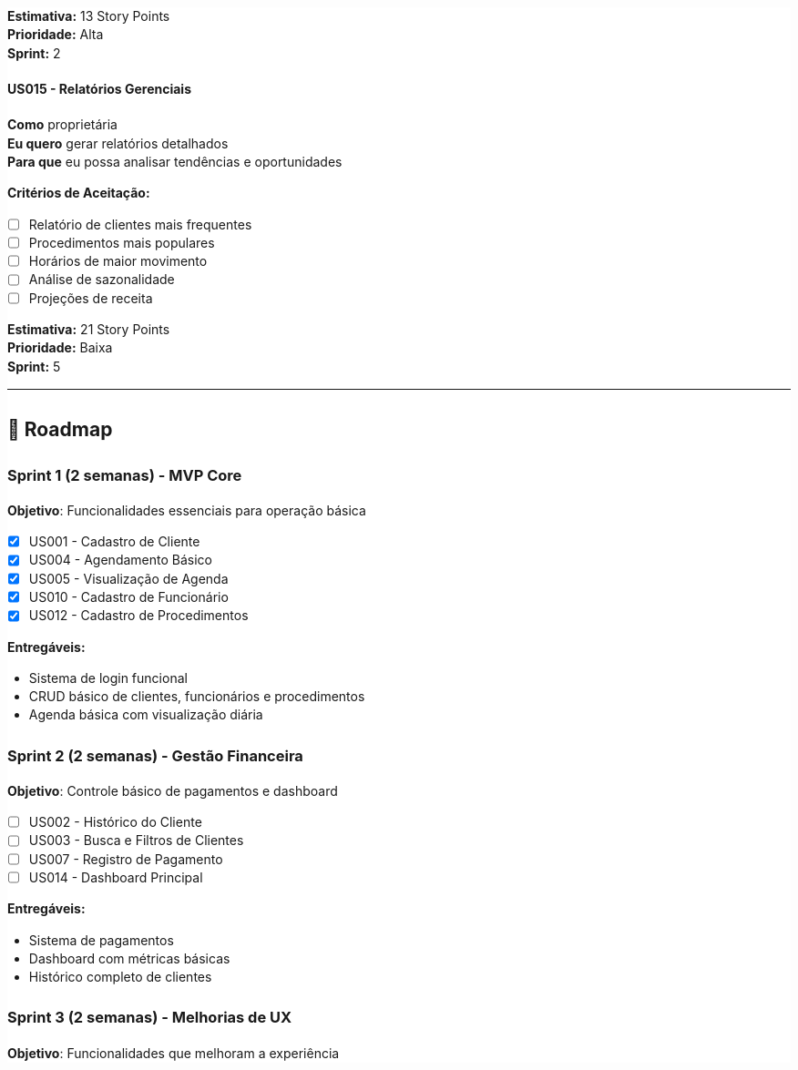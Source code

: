 **Estimativa:** 13 Story Points  
**Prioridade:** Alta  
**Sprint:** 2

#### US015 - Relatórios Gerenciais
**Como** proprietária  
**Eu quero** gerar relatórios detalhados  
**Para que** eu possa analisar tendências e oportunidades

**Critérios de Aceitação:**
- [ ] Relatório de clientes mais frequentes
- [ ] Procedimentos mais populares
- [ ] Horários de maior movimento
- [ ] Análise de sazonalidade
- [ ] Projeções de receita

**Estimativa:** 21 Story Points  
**Prioridade:** Baixa  
**Sprint:** 5

---

## 🚀 Roadmap

### Sprint 1 (2 semanas) - MVP Core
**Objetivo**: Funcionalidades essenciais para operação básica

- [x] US001 - Cadastro de Cliente
- [x] US004 - Agendamento Básico  
- [x] US005 - Visualização de Agenda
- [x] US010 - Cadastro de Funcionário
- [x] US012 - Cadastro de Procedimentos

**Entregáveis:**
- Sistema de login funcional
- CRUD básico de clientes, funcionários e procedimentos
- Agenda básica com visualização diária

### Sprint 2 (2 semanas) - Gestão Financeira
**Objetivo**: Controle básico de pagamentos e dashboard

- [ ] US002 - Histórico do Cliente
- [ ] US003 - Busca e Filtros de Clientes
- [ ] US007 - Registro de Pagamento
- [ ] US014 - Dashboard Principal

**Entregáveis:**
- Sistema de pagamentos
- Dashboard com métricas básicas
- Histórico completo de clientes

### Sprint 3 (2 semanas) - Melhorias de UX
**Objetivo**: Funcionalidades que melhoram a experiência

